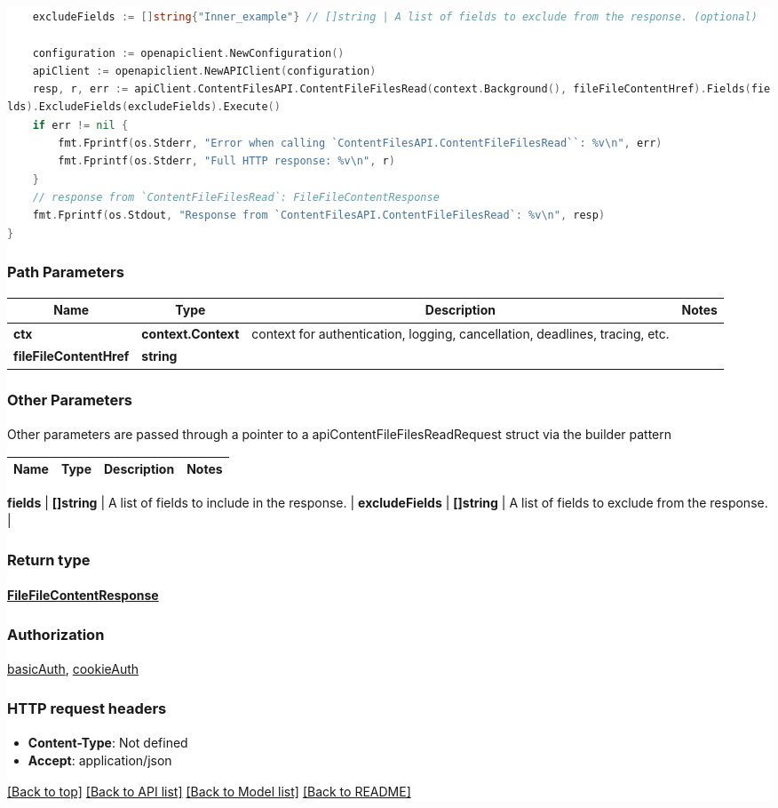 ```go
    excludeFields := []string{"Inner_example"} // []string | A list of fields to exclude from the response. (optional)

    configuration := openapiclient.NewConfiguration()
    apiClient := openapiclient.NewAPIClient(configuration)
    resp, r, err := apiClient.ContentFilesAPI.ContentFileFilesRead(context.Background(), fileFileContentHref).Fields(fields).ExcludeFields(excludeFields).Execute()
    if err != nil {
        fmt.Fprintf(os.Stderr, "Error when calling `ContentFilesAPI.ContentFileFilesRead``: %v\n", err)
        fmt.Fprintf(os.Stderr, "Full HTTP response: %v\n", r)
    }
    // response from `ContentFileFilesRead`: FileFileContentResponse
    fmt.Fprintf(os.Stdout, "Response from `ContentFilesAPI.ContentFileFilesRead`: %v\n", resp)
}
```

### Path Parameters


Name | Type | Description  | Notes
------------- | ------------- | ------------- | -------------
**ctx** | **context.Context** | context for authentication, logging, cancellation, deadlines, tracing, etc.
**fileFileContentHref** | **string** |  | 

### Other Parameters

Other parameters are passed through a pointer to a apiContentFileFilesReadRequest struct via the builder pattern


Name | Type | Description  | Notes
------------- | ------------- | ------------- | -------------

 **fields** | **[]string** | A list of fields to include in the response. | 
 **excludeFields** | **[]string** | A list of fields to exclude from the response. | 

### Return type

[**FileFileContentResponse**](FileFileContentResponse.md)

### Authorization

[basicAuth](../README.md#basicAuth), [cookieAuth](../README.md#cookieAuth)

### HTTP request headers

- **Content-Type**: Not defined
- **Accept**: application/json

[[Back to top]](#) [[Back to API list]](../README.md#documentation-for-api-endpoints)
[[Back to Model list]](../README.md#documentation-for-models)
[[Back to README]](../README.md)


